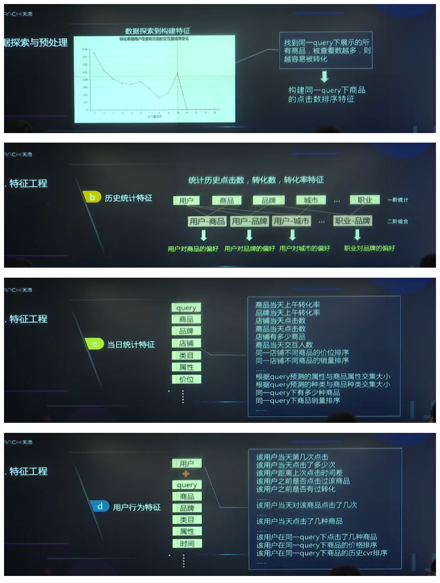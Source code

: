 ![](assets/IJCAI2018答辩笔记-e264d.png)

![](assets/IJCAI2018答辩笔记-d6c03.png)

![](assets/IJCAI2018答辩笔记-af9e4.png)

![](assets/IJCAI2018答辩笔记-04d1e.png)
